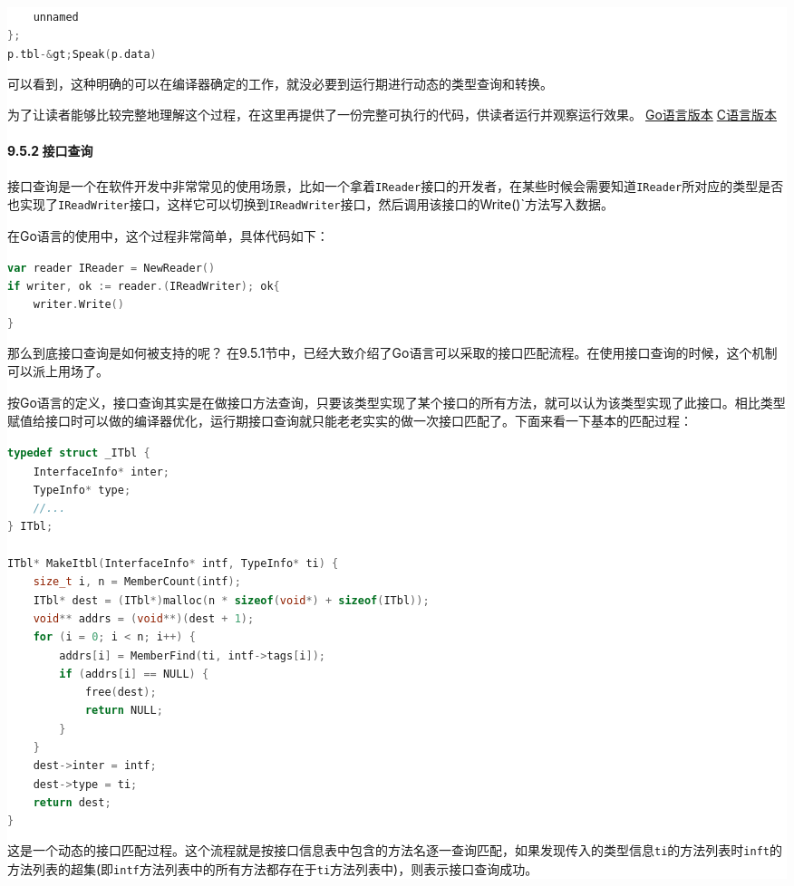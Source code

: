 ```C
	unnamed 
}; 
p.tbl-&gt;Speak(p.data) 
```
可以看到，这种明确的可以在编译器确定的工作，就没必要到运行期进行动态的类型查询和转换。

为了让读者能够比较完整地理解这个过程，在这里再提供了一份完整可执行的代码，供读者运行并观察运行效果。
[Go语言版本](https://github.com/Lynn--/TheGoProgrammingLanguage/blob/master/code/ChapterNine/9.5InterfaceMechanism/interface-2.go)
[C语言版本](https://github.com/Lynn--/TheGoProgrammingLanguage/blob/master/code/ChapterNine/9.5InterfaceMechanism/interface-2.c)

#### 9.5.2 接口查询
接口查询是一个在软件开发中非常常见的使用场景，比如一个拿着`IReader`接口的开发者，在某些时候会需要知道`IReader`所对应的类型是否也实现了`IReadWriter`接口，这样它可以切换到`IReadWriter`接口，然后调用该接口的Write()`方法写入数据。

在Go语言的使用中，这个过程非常简单，具体代码如下：
```go
var reader IReader = NewReader()
if writer, ok := reader.(IReadWriter); ok{
	writer.Write()
}
```
那么到底接口查询是如何被支持的呢？
在9.5.1节中，已经大致介绍了Go语言可以采取的接口匹配流程。在使用接口查询的时候，这个机制可以派上用场了。

按Go语言的定义，接口查询其实是在做接口方法查询，只要该类型实现了某个接口的所有方法，就可以认为该类型实现了此接口。相比类型赋值给接口时可以做的编译器优化，运行期接口查询就只能老老实实的做一次接口匹配了。下面来看一下基本的匹配过程：
```C
typedef struct _ITbl {
	InterfaceInfo* inter;
	TypeInfo* type; 
	//... 
} ITbl; 

ITbl* MakeItbl(InterfaceInfo* intf, TypeInfo* ti) {
	size_t i, n = MemberCount(intf);
	ITbl* dest = (ITbl*)malloc(n * sizeof(void*) + sizeof(ITbl)); 
	void** addrs = (void**)(dest + 1);
	for (i = 0; i < n; i++) { 
		addrs[i] = MemberFind(ti, intf->tags[i]);
		if (addrs[i] == NULL) {
			free(dest);
			return NULL;
		}
	}
	dest->inter = intf;
	dest->type = ti;
	return dest;
}
```
这是一个动态的接口匹配过程。这个流程就是按接口信息表中包含的方法名逐一查询匹配，如果发现传入的类型信息`ti`的方法列表时`inft`的方法列表的超集(即`intf`方法列表中的所有方法都存在于`ti`方法列表中)，则表示接口查询成功。
